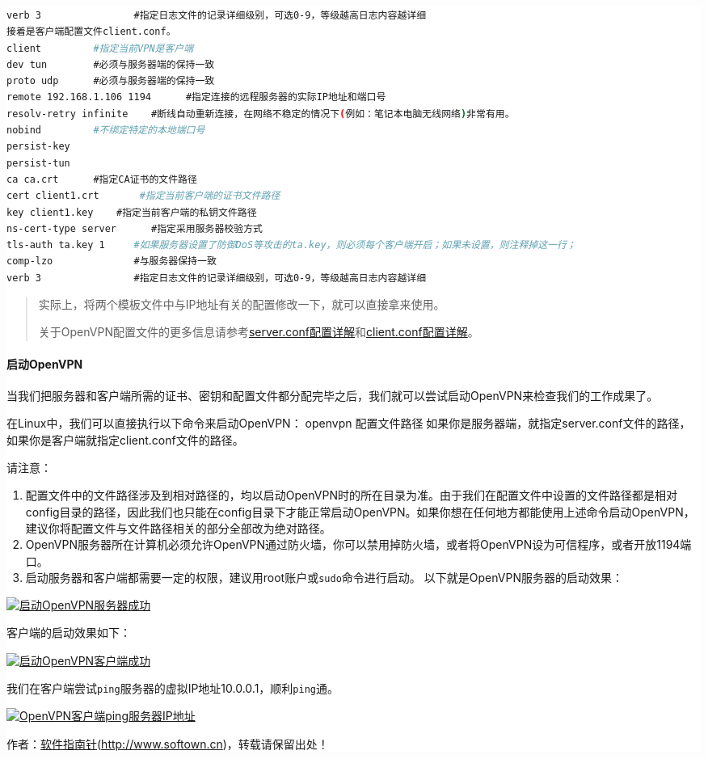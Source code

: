 ```bash
verb 3                #指定日志文件的记录详细级别，可选0-9，等级越高日志内容越详细
接着是客户端配置文件client.conf。
client         #指定当前VPN是客户端
dev tun        #必须与服务器端的保持一致
proto udp      #必须与服务器端的保持一致
remote 192.168.1.106 1194      #指定连接的远程服务器的实际IP地址和端口号
resolv-retry infinite    #断线自动重新连接，在网络不稳定的情况下(例如：笔记本电脑无线网络)非常有用。
nobind         #不绑定特定的本地端口号
persist-key
persist-tun
ca ca.crt      #指定CA证书的文件路径
cert client1.crt       #指定当前客户端的证书文件路径
key client1.key    #指定当前客户端的私钥文件路径
ns-cert-type server      #指定采用服务器校验方式
tls-auth ta.key 1     #如果服务器设置了防御DoS等攻击的ta.key，则必须每个客户端开启；如果未设置，则注释掉这一行；
comp-lzo              #与服务器保持一致
verb 3                #指定日志文件的记录详细级别，可选0-9，等级越高日志内容越详细
```
> 实际上，将两个模板文件中与IP地址有关的配置修改一下，就可以直接拿来使用。
> 
> 关于OpenVPN配置文件的更多信息请参考[server.conf配置详解](http://www.softown.cn/post/137.html)和[client.conf配置详解](http://www.softown.cn/post/138.html)。

#### 启动OpenVPN

当我们把服务器和客户端所需的证书、密钥和配置文件都分配完毕之后，我们就可以尝试启动OpenVPN来检查我们的工作成果了。

在Linux中，我们可以直接执行以下命令来启动OpenVPN：
openvpn 配置文件路径
如果你是服务器端，就指定server.conf文件的路径，如果你是客户端就指定client.conf文件的路径。

请注意：

1.  配置文件中的文件路径涉及到相对路径的，均以启动OpenVPN时的所在目录为准。由于我们在配置文件中设置的文件路径都是相对config目录的路径，因此我们也只能在config目录下才能正常启动OpenVPN。如果你想在任何地方都能使用上述命令启动OpenVPN，建议你将配置文件与文件路径相关的部分全部改为绝对路径。
2.  OpenVPN服务器所在计算机必须允许OpenVPN通过防火墙，你可以禁用掉防火墙，或者将OpenVPN设为可信程序，或者开放1194端口。
3.  启动服务器和客户端都需要一定的权限，建议用root账户或`sudo`命令进行启动。
以下就是OpenVPN服务器的启动效果：

[![启动OpenVPN服务器成功](http://img.softown.cn/attach/image/201405/linux-install-openvpn-15.png "启动OpenVPN服务器成功")](http://img.softown.cn/attach/image/201405/linux-install-openvpn-15.png "启动OpenVPN服务器成功")

客户端的启动效果如下：

[![启动OpenVPN客户端成功](http://img.softown.cn/attach/image/201405/linux-install-openvpn-16.png "启动OpenVPN客户端成功")](http://img.softown.cn/attach/image/201405/linux-install-openvpn-16.png "启动OpenVPN客户端成功")

我们在客户端尝试`ping`服务器的虚拟IP地址10.0.0.1，顺利`ping`通。

[![OpenVPN客户端ping服务器IP地址](http://img.softown.cn/attach/image/201405/linux-install-openvpn-17.png "OpenVPN客户端ping服务器IP地址")](http://img.softown.cn/attach/image/201405/linux-install-openvpn-17.png "OpenVPN客户端ping服务器IP地址")

作者：[软件指南针](http://www.softown.cn/post/140.html)(http://www.softown.cn)，转载请保留出处！